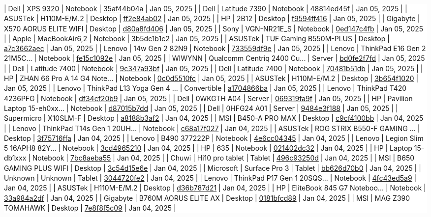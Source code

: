 | Dell          | XPS 9320                    | Notebook    | [35af44b04a](https://linux-hardware.org/?probe=35af44b04a) | Jan 05, 2025 |
| Dell          | Latitude 7390               | Notebook    | [48814ed45f](https://linux-hardware.org/?probe=48814ed45f) | Jan 05, 2025 |
| ASUSTek       | H110M-E/M.2                 | Desktop     | [ff2e84ab02](https://linux-hardware.org/?probe=ff2e84ab02) | Jan 05, 2025 |
| HP            | 2B12                        | Desktop     | [f9594ff416](https://linux-hardware.org/?probe=f9594ff416) | Jan 05, 2025 |
| Gigabyte      | X570 AORUS ELITE WIFI       | Desktop     | [d80a8fd406](https://linux-hardware.org/?probe=d80a8fd406) | Jan 05, 2025 |
| Sony          | VGN-NR21E_S                 | Notebook    | [0ed147c4fb](https://linux-hardware.org/?probe=0ed147c4fb) | Jan 05, 2025 |
| Apple         | MacBookAir6,2               | Notebook    | [3b5dc1b1c2](https://linux-hardware.org/?probe=3b5dc1b1c2) | Jan 05, 2025 |
| ASUSTek       | TUF Gaming B550M-PLUS       | Desktop     | [a7c3662aec](https://linux-hardware.org/?probe=a7c3662aec) | Jan 05, 2025 |
| Lenovo        | 14w Gen 2 82N9              | Notebook    | [733559df9e](https://linux-hardware.org/?probe=733559df9e) | Jan 05, 2025 |
| Lenovo        | ThinkPad E16 Gen 2 21M5C... | Notebook    | [fe15c1092e](https://linux-hardware.org/?probe=fe15c1092e) | Jan 05, 2025 |
| WIWYNN        | Qualcomm Centriq 2400 Cu... | Server      | [bd0fe2f7fd](https://linux-hardware.org/?probe=bd0fe2f7fd) | Jan 05, 2025 |
| Dell          | Latitude 7400               | Notebook    | [9c347a93bf](https://linux-hardware.org/?probe=9c347a93bf) | Jan 05, 2025 |
| Dell          | Latitude 7400               | Notebook    | [70481b51db](https://linux-hardware.org/?probe=70481b51db) | Jan 05, 2025 |
| HP            | ZHAN 66 Pro A 14 G4 Note... | Notebook    | [0c0d5510fc](https://linux-hardware.org/?probe=0c0d5510fc) | Jan 05, 2025 |
| ASUSTek       | H110M-E/M.2                 | Desktop     | [3b654f1020](https://linux-hardware.org/?probe=3b654f1020) | Jan 05, 2025 |
| Lenovo        | ThinkPad L13 Yoga Gen 4 ... | Convertible | [a1704866ba](https://linux-hardware.org/?probe=a1704866ba) | Jan 05, 2025 |
| Lenovo        | ThinkPad T420 4236PFG       | Notebook    | [df34cf20b9](https://linux-hardware.org/?probe=df34cf20b9) | Jan 05, 2025 |
| Dell          | 0WKGTH A04                  | Server      | [069319fa9f](https://linux-hardware.org/?probe=069319fa9f) | Jan 05, 2025 |
| HP            | Pavilion Laptop 15-eh0xx... | Notebook    | [d87015b7dd](https://linux-hardware.org/?probe=d87015b7dd) | Jan 05, 2025 |
| Dell          | 0HFG24 A01                  | Server      | [9484e3f188](https://linux-hardware.org/?probe=9484e3f188) | Jan 05, 2025 |
| Supermicro    | X10SLM-F                    | Desktop     | [a8188b3af2](https://linux-hardware.org/?probe=a8188b3af2) | Jan 04, 2025 |
| MSI           | B450-A PRO MAX              | Desktop     | [c9cf4100bb](https://linux-hardware.org/?probe=c9cf4100bb) | Jan 04, 2025 |
| Lenovo        | ThinkPad T14s Gen 1 20UH... | Notebook    | [c68a17f027](https://linux-hardware.org/?probe=c68a17f027) | Jan 04, 2025 |
| ASUSTek       | ROG STRIX B550-F GAMING ... | Desktop     | [3f75716ffa](https://linux-hardware.org/?probe=3f75716ffa) | Jan 04, 2025 |
| Lenovo        | B490 377222P                | Notebook    | [4e6cc04345](https://linux-hardware.org/?probe=4e6cc04345) | Jan 04, 2025 |
| Lenovo        | Legion Slim 5 16APH8 82Y... | Notebook    | [3cd4965210](https://linux-hardware.org/?probe=3cd4965210) | Jan 04, 2025 |
| HP            | 635                         | Notebook    | [021402dc32](https://linux-hardware.org/?probe=021402dc32) | Jan 04, 2025 |
| HP            | Laptop 15-db1xxx            | Notebook    | [7bc8aeba55](https://linux-hardware.org/?probe=7bc8aeba55) | Jan 04, 2025 |
| Chuwi         | Hi10 pro tablet             | Tablet      | [496c93250d](https://linux-hardware.org/?probe=496c93250d) | Jan 04, 2025 |
| MSI           | B650 GAMING PLUS WIFI       | Desktop     | [3c54d15e6e](https://linux-hardware.org/?probe=3c54d15e6e) | Jan 04, 2025 |
| Microsoft     | Surface Pro 3               | Tablet      | [bb626d70b0](https://linux-hardware.org/?probe=bb626d70b0) | Jan 04, 2025 |
| Unknown       | Unknown                     | Tablet      | [3044720fe2](https://linux-hardware.org/?probe=3044720fe2) | Jan 04, 2025 |
| Lenovo        | ThinkPad P17 Gen 1 20SQS... | Notebook    | [4fc43ed5a9](https://linux-hardware.org/?probe=4fc43ed5a9) | Jan 04, 2025 |
| ASUSTek       | H110M-E/M.2                 | Desktop     | [d36b787d21](https://linux-hardware.org/?probe=d36b787d21) | Jan 04, 2025 |
| HP            | EliteBook 845 G7 Noteboo... | Notebook    | [33a984a2df](https://linux-hardware.org/?probe=33a984a2df) | Jan 04, 2025 |
| Gigabyte      | B760M AORUS ELITE AX        | Desktop     | [0181bfcd89](https://linux-hardware.org/?probe=0181bfcd89) | Jan 04, 2025 |
| MSI           | MAG Z390 TOMAHAWK           | Desktop     | [7e8f8f5c09](https://linux-hardware.org/?probe=7e8f8f5c09) | Jan 04, 2025 |